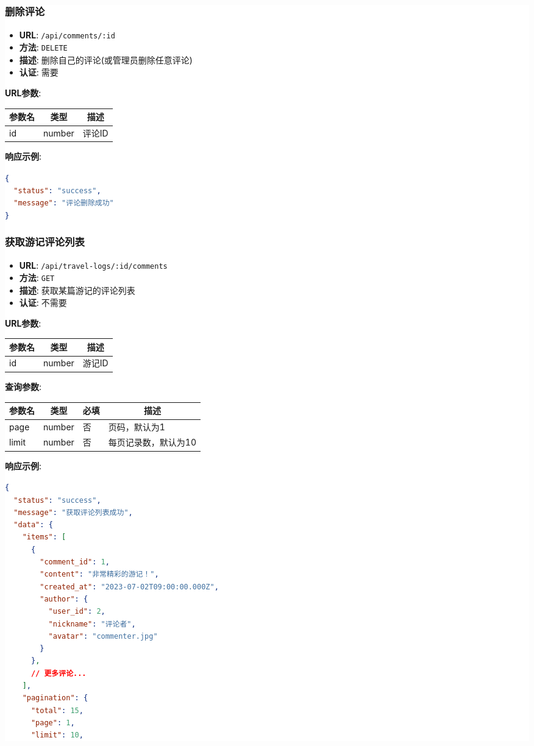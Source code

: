 ### 删除评论

- **URL**: `/api/comments/:id`
- **方法**: `DELETE`
- **描述**: 删除自己的评论(或管理员删除任意评论)
- **认证**: 需要

**URL参数**:

| 参数名 | 类型   | 描述   |
|--------|--------|--------|
| id     | number | 评论ID |

**响应示例**:

```json
{
  "status": "success",
  "message": "评论删除成功"
}
```

### 获取游记评论列表

- **URL**: `/api/travel-logs/:id/comments`
- **方法**: `GET`
- **描述**: 获取某篇游记的评论列表
- **认证**: 不需要

**URL参数**:

| 参数名 | 类型   | 描述   |
|--------|--------|--------|
| id     | number | 游记ID |

**查询参数**:

| 参数名 | 类型   | 必填 | 描述                 |
|--------|--------|------|---------------------|
| page   | number | 否   | 页码，默认为1        |
| limit  | number | 否   | 每页记录数，默认为10 |

**响应示例**:

```json
{
  "status": "success",
  "message": "获取评论列表成功",
  "data": {
    "items": [
      {
        "comment_id": 1,
        "content": "非常精彩的游记！",
        "created_at": "2023-07-02T09:00:00.000Z",
        "author": {
          "user_id": 2,
          "nickname": "评论者",
          "avatar": "commenter.jpg"
        }
      },
      // 更多评论...
    ],
    "pagination": {
      "total": 15,
      "page": 1,
      "limit": 10,
```